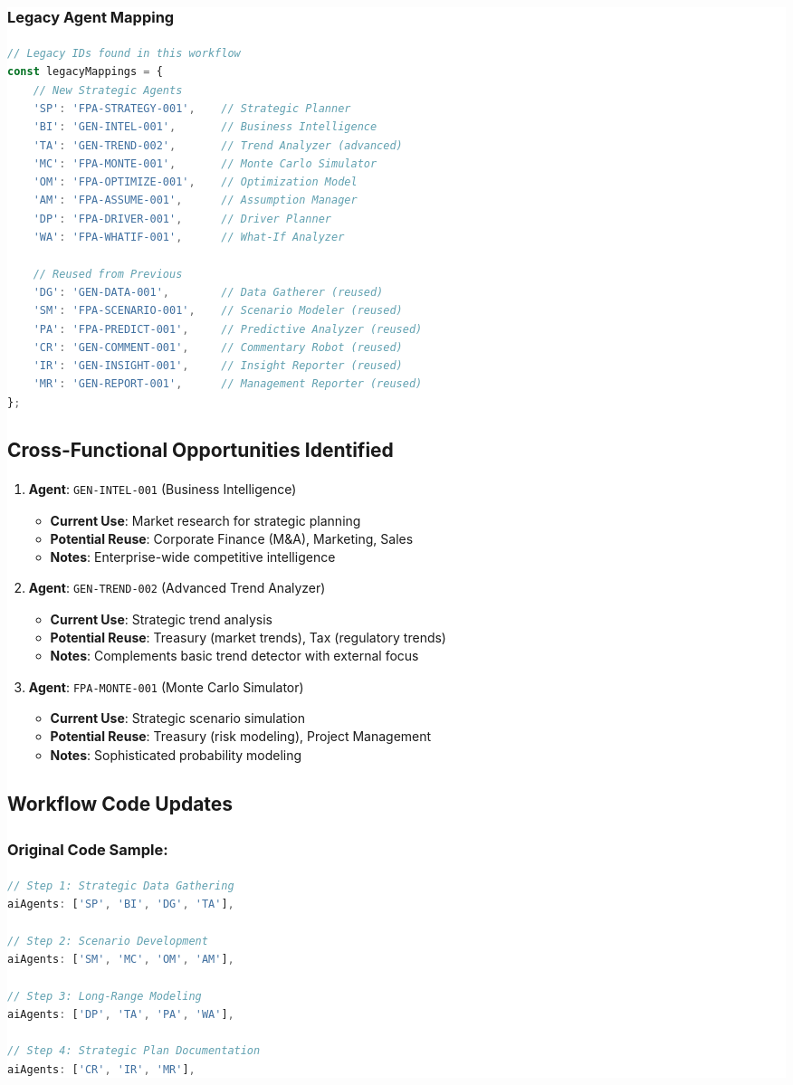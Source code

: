### Legacy Agent Mapping

```typescript
// Legacy IDs found in this workflow
const legacyMappings = {
    // New Strategic Agents
    'SP': 'FPA-STRATEGY-001',    // Strategic Planner
    'BI': 'GEN-INTEL-001',       // Business Intelligence
    'TA': 'GEN-TREND-002',       // Trend Analyzer (advanced)
    'MC': 'FPA-MONTE-001',       // Monte Carlo Simulator
    'OM': 'FPA-OPTIMIZE-001',    // Optimization Model
    'AM': 'FPA-ASSUME-001',      // Assumption Manager
    'DP': 'FPA-DRIVER-001',      // Driver Planner
    'WA': 'FPA-WHATIF-001',      // What-If Analyzer
    
    // Reused from Previous
    'DG': 'GEN-DATA-001',        // Data Gatherer (reused)
    'SM': 'FPA-SCENARIO-001',    // Scenario Modeler (reused)
    'PA': 'FPA-PREDICT-001',     // Predictive Analyzer (reused)
    'CR': 'GEN-COMMENT-001',     // Commentary Robot (reused)
    'IR': 'GEN-INSIGHT-001',     // Insight Reporter (reused)
    'MR': 'GEN-REPORT-001',      // Management Reporter (reused)
};
```

## Cross-Functional Opportunities Identified

1. **Agent**: `GEN-INTEL-001` (Business Intelligence)
   - **Current Use**: Market research for strategic planning
   - **Potential Reuse**: Corporate Finance (M&A), Marketing, Sales
   - **Notes**: Enterprise-wide competitive intelligence

2. **Agent**: `GEN-TREND-002` (Advanced Trend Analyzer)
   - **Current Use**: Strategic trend analysis
   - **Potential Reuse**: Treasury (market trends), Tax (regulatory trends)
   - **Notes**: Complements basic trend detector with external focus

3. **Agent**: `FPA-MONTE-001` (Monte Carlo Simulator)
   - **Current Use**: Strategic scenario simulation
   - **Potential Reuse**: Treasury (risk modeling), Project Management
   - **Notes**: Sophisticated probability modeling

## Workflow Code Updates

### Original Code Sample:
```typescript
// Step 1: Strategic Data Gathering
aiAgents: ['SP', 'BI', 'DG', 'TA'],

// Step 2: Scenario Development  
aiAgents: ['SM', 'MC', 'OM', 'AM'],

// Step 3: Long-Range Modeling
aiAgents: ['DP', 'TA', 'PA', 'WA'],

// Step 4: Strategic Plan Documentation
aiAgents: ['CR', 'IR', 'MR'],
```
